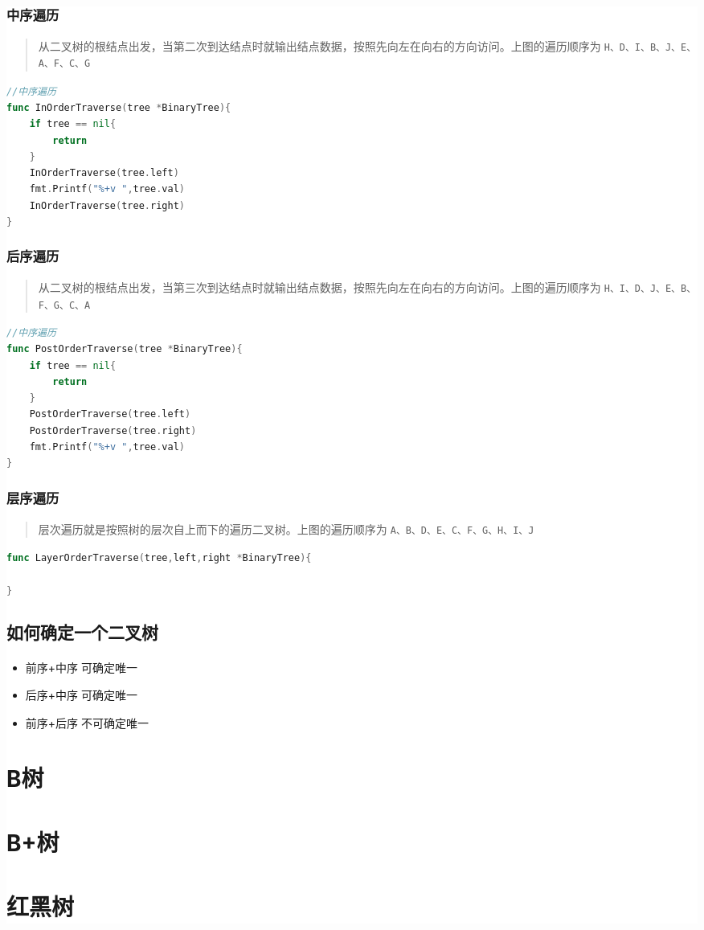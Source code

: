 ### 中序遍历

> 从二叉树的根结点出发，当第二次到达结点时就输出结点数据，按照先向左在向右的方向访问。上图的遍历顺序为 `H、D、I、B、J、E、A、F、C、G`

```go
//中序遍历
func InOrderTraverse(tree *BinaryTree){
    if tree == nil{
        return
    }
    InOrderTraverse(tree.left)
    fmt.Printf("%+v ",tree.val)
    InOrderTraverse(tree.right)
}
```

### 后序遍历

> 从二叉树的根结点出发，当第三次到达结点时就输出结点数据，按照先向左在向右的方向访问。上图的遍历顺序为 `H、I、D、J、E、B、F、G、C、A`

```go
//中序遍历
func PostOrderTraverse(tree *BinaryTree){
    if tree == nil{
        return
    }
    PostOrderTraverse(tree.left)
    PostOrderTraverse(tree.right)
    fmt.Printf("%+v ",tree.val)
}
```

### 层序遍历

> 层次遍历就是按照树的层次自上而下的遍历二叉树。上图的遍历顺序为 `A、B、D、E、C、F、G、H、I、J`

```go
func LayerOrderTraverse(tree,left,right *BinaryTree){
  
}
```

## 如何确定一个二叉树

+ 前序+中序 可确定唯一

+ 后序+中序 可确定唯一

+ 前序+后序 不可确定唯一


# B树

# B+树

# 红黑树